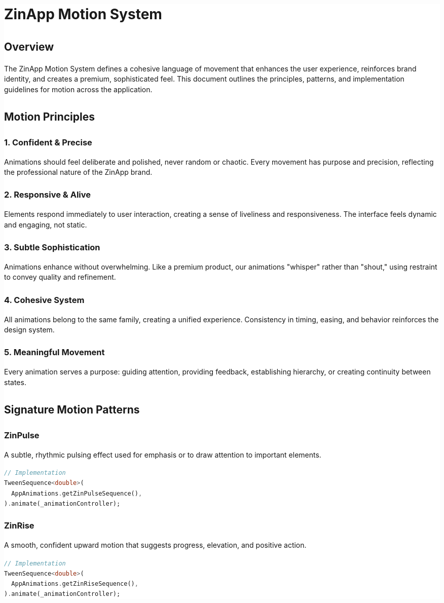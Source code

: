 # ZinApp Motion System

## Overview

The ZinApp Motion System defines a cohesive language of movement that enhances the user experience, reinforces brand identity, and creates a premium, sophisticated feel. This document outlines the principles, patterns, and implementation guidelines for motion across the application.

## Motion Principles

### 1. Confident & Precise
Animations should feel deliberate and polished, never random or chaotic. Every movement has purpose and precision, reflecting the professional nature of the ZinApp brand.

### 2. Responsive & Alive
Elements respond immediately to user interaction, creating a sense of liveliness and responsiveness. The interface feels dynamic and engaging, not static.

### 3. Subtle Sophistication
Animations enhance without overwhelming. Like a premium product, our animations "whisper" rather than "shout," using restraint to convey quality and refinement.

### 4. Cohesive System
All animations belong to the same family, creating a unified experience. Consistency in timing, easing, and behavior reinforces the design system.

### 5. Meaningful Movement
Every animation serves a purpose: guiding attention, providing feedback, establishing hierarchy, or creating continuity between states.

## Signature Motion Patterns

### ZinPulse
A subtle, rhythmic pulsing effect used for emphasis or to draw attention to important elements.

```dart
// Implementation
TweenSequence<double>(
  AppAnimations.getZinPulseSequence(),
).animate(_animationController);
```

### ZinRise
A smooth, confident upward motion that suggests progress, elevation, and positive action.

```dart
// Implementation
TweenSequence<double>(
  AppAnimations.getZinRiseSequence(),
).animate(_animationController);
```
